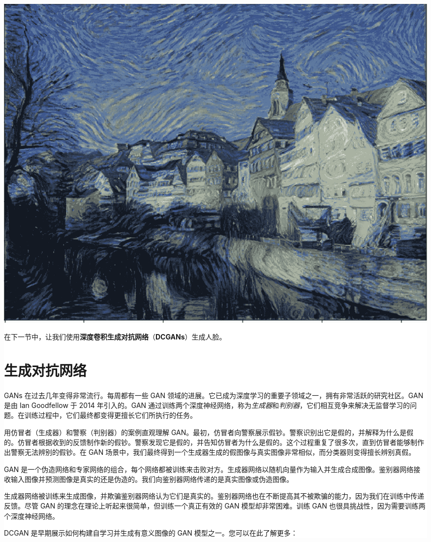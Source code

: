 ![](img/e447d6b9-9bae-4cf2-8100-24a329cdea64.png)

在下一节中，让我们使用**深度卷积生成对抗网络**（**DCGANs**）生成人脸。

# 生成对抗网络

GANs 在过去几年变得非常流行。每周都有一些 GAN 领域的进展。它已成为深度学习的重要子领域之一，拥有非常活跃的研究社区。GAN 是由 Ian Goodfellow 于 2014 年引入的。GAN 通过训练两个深度神经网络，称为*生成器*和*判别器*，它们相互竞争来解决无监督学习的问题。在训练过程中，它们最终都变得更擅长它们所执行的任务。

用仿冒者（生成器）和警察（判别器）的案例直观理解 GAN。最初，仿冒者向警察展示假钞。警察识别出它是假的，并解释为什么是假的。仿冒者根据收到的反馈制作新的假钞。警察发现它是假的，并告知仿冒者为什么是假的。这个过程重复了很多次，直到仿冒者能够制作出警察无法辨别的假钞。在 GAN 场景中，我们最终得到一个生成器生成的假图像与真实图像非常相似，而分类器则变得擅长辨别真假。

GAN 是一个伪造网络和专家网络的组合，每个网络都被训练来击败对方。生成器网络以随机向量作为输入并生成合成图像。鉴别器网络接收输入图像并预测图像是真实的还是伪造的。我们向鉴别器网络传递的是真实图像或伪造图像。

生成器网络被训练来生成图像，并欺骗鉴别器网络认为它们是真实的。鉴别器网络也在不断提高其不被欺骗的能力，因为我们在训练中传递反馈。尽管 GAN 的理念在理论上听起来很简单，但训练一个真正有效的 GAN 模型却非常困难。训练 GAN 也很具挑战性，因为需要训练两个深度神经网络。

DCGAN 是早期展示如何构建自学习并生成有意义图像的 GAN 模型之一。您可以在此了解更多：
